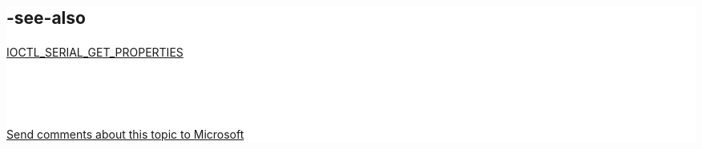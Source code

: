 ## -see-also
<dl>
<dt>
<a href="..\ntddser\ni-ntddser-ioctl_serial_get_properties.md">IOCTL_SERIAL_GET_PROPERTIES</a>
</dt>
</dl>
 

 

<a href="mailto:wsddocfb@microsoft.com?subject=Documentation%20feedback [serports\serports]:%20SERIAL_COMMPROP structure%20 RELEASE:%20(12/14/2017)&amp;body=%0A%0APRIVACY STATEMENT%0A%0AWe use your feedback to improve the documentation. We don't use your email address for any other purpose, and we'll remove your email address from our system after the issue that you're reporting is fixed. While we're working to fix this issue, we might send you an email message to ask for more info. Later, we might also send you an email message to let you know that we've addressed your feedback.%0A%0AFor more info about Microsoft's privacy policy, see http://privacy.microsoft.com/en-us/default.aspx." title="Send comments about this topic to Microsoft">Send comments about this topic to Microsoft</a>

